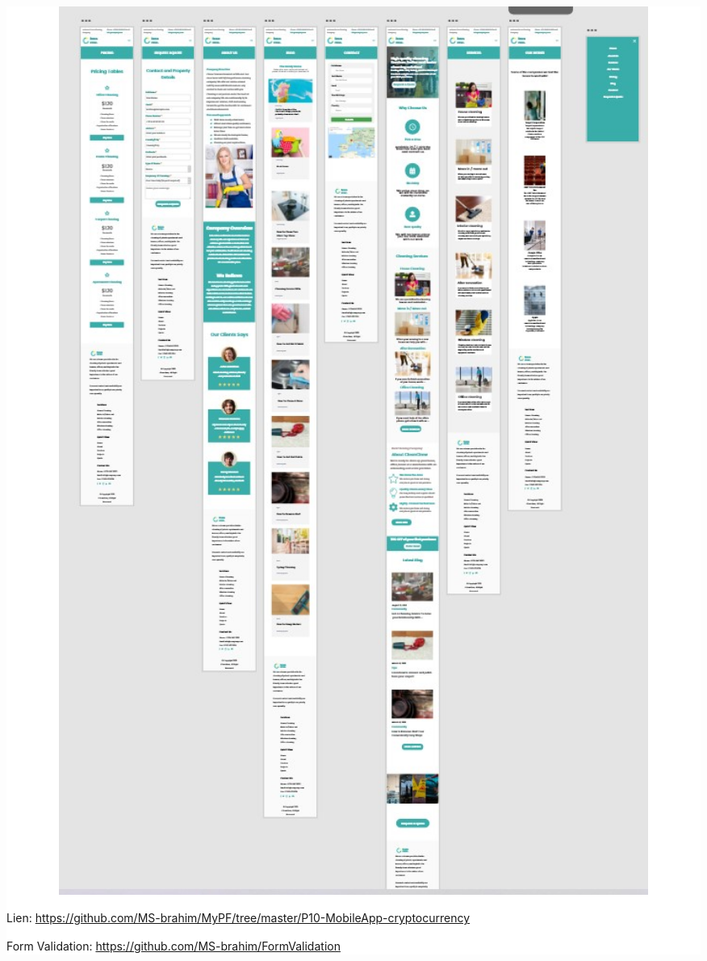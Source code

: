 <img src="img/CleanMobile.jpg" width="100%">

Lien: https://github.com/MS-brahim/MyPF/tree/master/P10-MobileApp-cryptocurrency

Form Validation: https://github.com/MS-brahim/FormValidation

